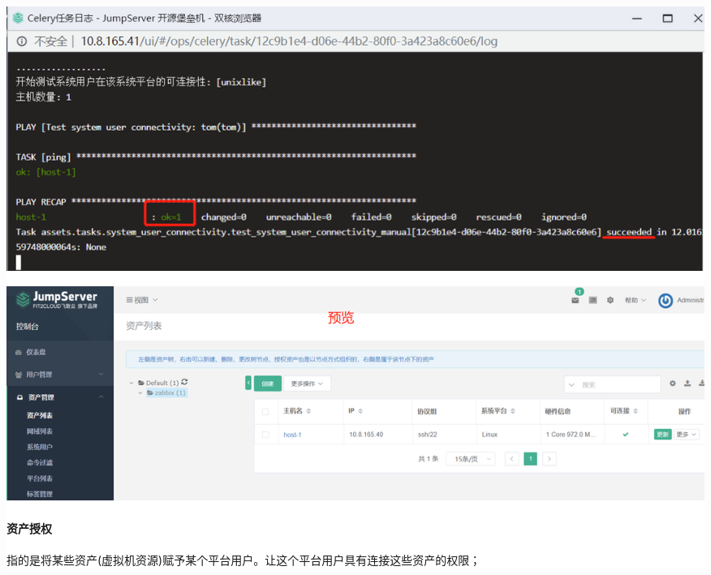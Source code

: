 

![img](assets/堡垒机JumpServer-V2.20.2/1683015646364-fae2fe85-cb37-4c41-97fa-eaa86a79d978.png)



![img](assets/堡垒机JumpServer-V2.20.2/1683015646383-b63497d5-cd07-44ff-ace8-2df0ac8e8bec.png)



#### 资产授权



指的是将某些资产(虚拟机资源)赋予某个平台用户。让这个平台用户具有连接这些资产的权限；


